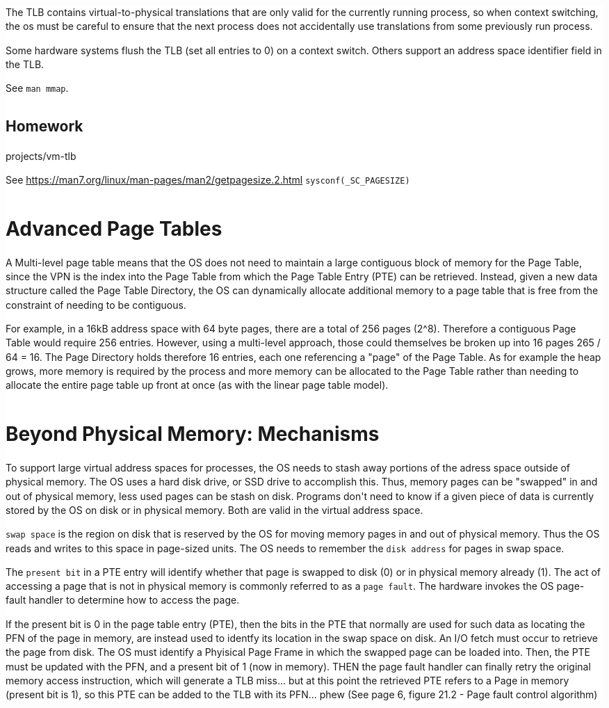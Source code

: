 The TLB contains virtual-to-physical translations that are only valid for the currently running process, so when context switching, the os must be careful to ensure that the next process does not accidentally use translations from some previously run process.

Some hardware systems flush the TLB (set all entries to 0) on a context switch. Others support an address space identifier field in the TLB.

See `man mmap`.

## Homework

projects/vm-tlb

See https://man7.org/linux/man-pages/man2/getpagesize.2.html
`sysconf(_SC_PAGESIZE)`

# Advanced Page Tables

A Multi-level page table means that the OS does not need to maintain a large contiguous block of memory for the Page Table, since the VPN is the index into the Page Table from which the Page Table Entry (PTE) can be retrieved. Instead, given a new data structure called the Page Table Directory, the OS can dynamically allocate additional memory to a page table that is free from the constraint of needing to be contiguous.

For example, in a 16kB address space with 64 byte pages, there are a total of 256 pages (2^8). Therefore a contiguous Page Table would require 256 entries. However, using a multi-level approach, those could themselves be broken up into 16 pages 265 / 64 = 16. The Page Directory holds therefore 16 entries, each one referencing a "page" of the Page Table. As for example the heap grows, more memory is required by the process and more memory can be allocated to the Page Table rather than needing to allocate the entire page table up front at once (as with the linear page table model).

# Beyond Physical Memory: Mechanisms

To support large virtual address spaces for processes, the OS needs to stash away portions of the adress space outside of physical memory. The OS uses a hard disk drive, or SSD drive to accomplish this. Thus, memory pages can be "swapped" in and out of physical memory, less used pages can be stash on disk. Programs don't need to know if a given piece of data is currently stored by the OS on disk or in physical memory. Both are valid in the virtual address space.

`swap space` is the region on disk that is reserved by the OS for moving memory pages in and out of physical memory. Thus the OS reads and writes to this space in page-sized units. The OS needs to remember the `disk address` for pages in swap space.

The `present bit` in a PTE entry will identify whether that page is swapped to disk (0) or in physical memory already (1). The act of accessing a page that is not in physical memory is commonly referred to as a `page fault`. The hardware invokes the OS page-fault handler to determine how to access the page.

If the present bit is 0 in the page table entry (PTE), then the bits in the PTE that normally are used for such data as locating the PFN of the page in memory, are instead used to identfy its location in the swap space on disk. An I/O fetch must occur to retrieve the page from disk. The OS must identify a Phyisical Page Frame in which the swapped page can be loaded into. Then, the PTE must be updated with the PFN, and a present bit of 1 (now in memory). THEN the page fault handler can finally retry the original memory access instruction, which will generate a TLB miss... but at this point the retrieved PTE refers to a Page in memory (present bit is 1), so this PTE can be added to the TLB with its PFN... phew (See page 6, figure 21.2 - Page fault control algorithm)
